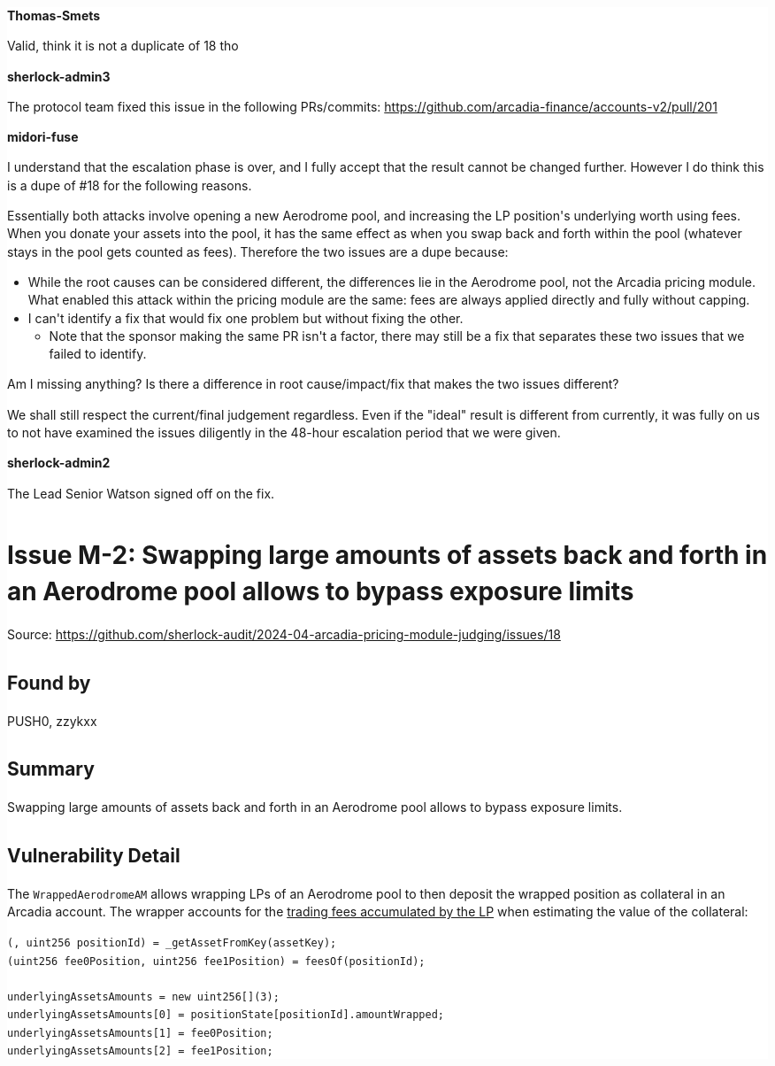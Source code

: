 

**Thomas-Smets**

Valid, think it is not a duplicate of 18 tho

**sherlock-admin3**

The protocol team fixed this issue in the following PRs/commits:
https://github.com/arcadia-finance/accounts-v2/pull/201


**midori-fuse**

I understand that the escalation phase is over, and I fully accept that the result cannot be changed further. However I do think this is a dupe of #18 for the following reasons.

Essentially both attacks involve opening a new Aerodrome pool, and increasing the LP position's underlying worth using fees. When you donate your assets into the pool, it has the same effect as when you swap back and forth within the pool (whatever stays in the pool gets counted as fees). Therefore the two issues are a dupe because:
- While the root causes can be considered different, the differences lie in the Aerodrome pool, not the Arcadia pricing module. What enabled this attack within the pricing module are the same: fees are always applied directly and fully without capping.
- I can't identify a fix that would fix one problem but without fixing the other.
  - Note that the sponsor making the same PR isn't a factor, there may still be a fix that separates these two issues that we failed to identify.

Am I missing anything? Is there a difference in root cause/impact/fix that makes the two issues different?

We shall still respect the current/final judgement regardless. Even if the "ideal" result is different from currently, it was fully on us to not have examined the issues diligently in the 48-hour escalation period that we were given.


**sherlock-admin2**

The Lead Senior Watson signed off on the fix.

# Issue M-2: Swapping large amounts of assets back and forth in an Aerodrome pool allows to bypass exposure limits 

Source: https://github.com/sherlock-audit/2024-04-arcadia-pricing-module-judging/issues/18 

## Found by 
PUSH0, zzykxx
## Summary
Swapping large amounts of assets back and forth in an Aerodrome pool allows to bypass exposure limits. 

## Vulnerability Detail
The `WrappedAerodromeAM` allows wrapping LPs of an Aerodrome pool to then deposit the wrapped position as collateral in an Arcadia account. The wrapper accounts for the [trading fees accumulated by the LP](https://github.com/sherlock-audit/2024-04-arcadia-pricing-module/blob/main/accounts-v2/src/asset-modules/Aerodrome-Finance/WrappedAerodromeAM.sol#L182-L187) when estimating the value of the collateral:
```solidity
(, uint256 positionId) = _getAssetFromKey(assetKey);
(uint256 fee0Position, uint256 fee1Position) = feesOf(positionId);

underlyingAssetsAmounts = new uint256[](3);
underlyingAssetsAmounts[0] = positionState[positionId].amountWrapped;
underlyingAssetsAmounts[1] = fee0Position;
underlyingAssetsAmounts[2] = fee1Position;
```
